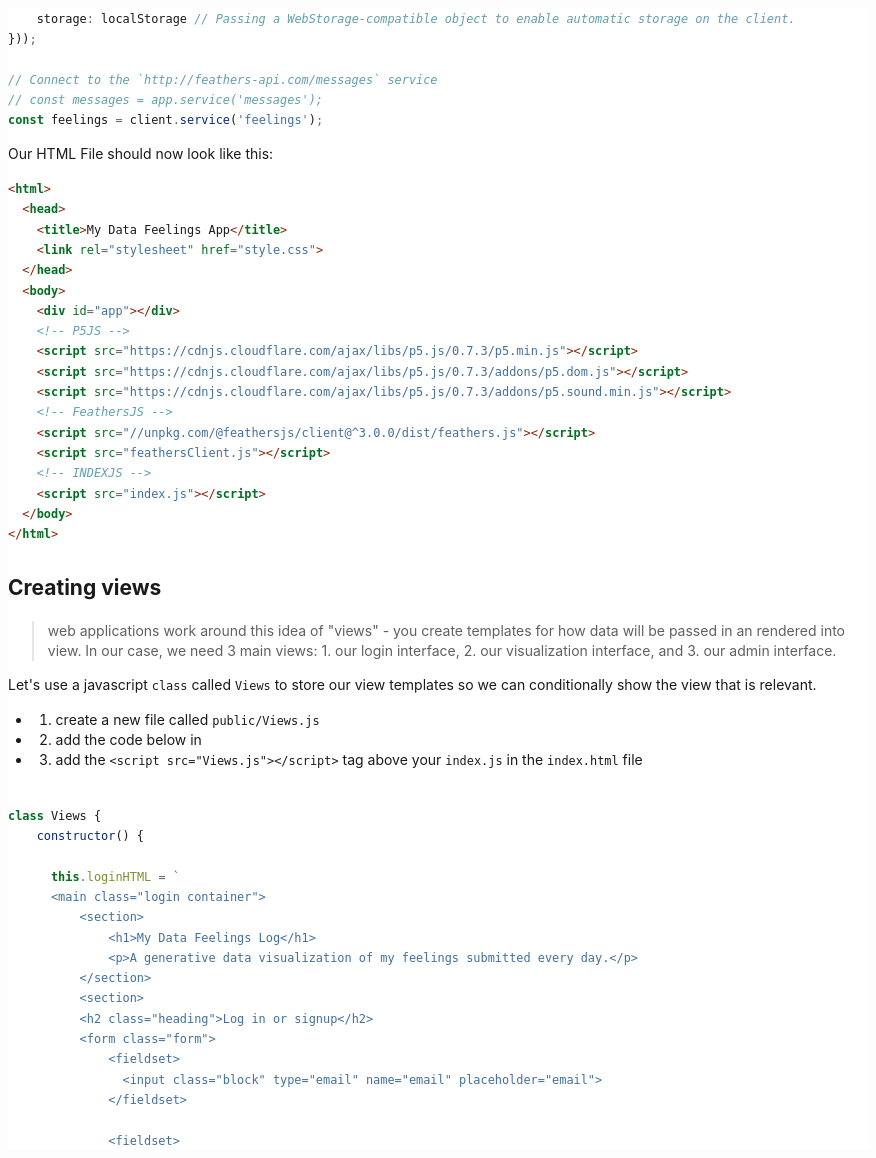 ```js
    storage: localStorage // Passing a WebStorage-compatible object to enable automatic storage on the client.
}));

// Connect to the `http://feathers-api.com/messages` service
// const messages = app.service('messages');
const feelings = client.service('feelings');
```

Our HTML File should now look like this: 

```html
<html>
  <head>
    <title>My Data Feelings App</title>
    <link rel="stylesheet" href="style.css">
  </head>
  <body>
    <div id="app"></div>
    <!-- P5JS -->
    <script src="https://cdnjs.cloudflare.com/ajax/libs/p5.js/0.7.3/p5.min.js"></script>
    <script src="https://cdnjs.cloudflare.com/ajax/libs/p5.js/0.7.3/addons/p5.dom.js"></script>
    <script src="https://cdnjs.cloudflare.com/ajax/libs/p5.js/0.7.3/addons/p5.sound.min.js"></script>
    <!-- FeathersJS -->
    <script src="//unpkg.com/@feathersjs/client@^3.0.0/dist/feathers.js"></script>
    <script src="feathersClient.js"></script>
    <!-- INDEXJS -->
    <script src="index.js"></script>
  </body>
</html>

```


## Creating views
> web applications work around this idea of "views" - you create templates for how data will be passed in an rendered into view. In our case, we need 3 main views: 1. our login interface, 2. our visualization interface, and 3. our admin interface. 

Let's use a javascript `class` called `Views` to store our view templates so we can conditionally show the view that is relevant. 

* 1. create a new file called `public/Views.js`
* 2. add the code below in
* 3. add the `<script src="Views.js"></script>` tag above your `index.js` in the `index.html` file 

```js

class Views {
    constructor() {
  
      this.loginHTML = `
      <main class="login container">
          <section>
              <h1>My Data Feelings Log</h1>
              <p>A generative data visualization of my feelings submitted every day.</p>
          </section>
          <section>
          <h2 class="heading">Log in or signup</h2>
          <form class="form">
              <fieldset>
                <input class="block" type="email" name="email" placeholder="email">
              </fieldset>
      
              <fieldset>
```